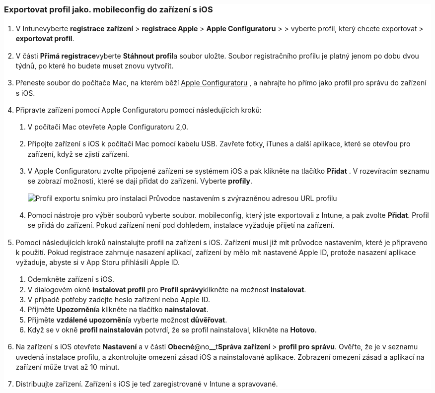 ### <a name="export-the-profile-as-mobileconfig-to-ios-devices"></a>Exportovat profil jako. mobileconfig do zařízení s iOS

1. V [Intune](https://aka.ms/intuneportal)vyberte **registrace zařízení** > **registrace Apple** > **Apple Configuratoru** >  > vyberte profil, který chcete exportovat > **exportovat profil**.
2. V části **Přímá registrace**vyberte **Stáhnout profil**a soubor uložte. Soubor registračního profilu je platný jenom po dobu dvou týdnů, po které ho budete muset znovu vytvořit.
3. Přeneste soubor do počítače Mac, na kterém běží [Apple Configuratoru](https://itunes.apple.com/us/app/apple-configurator-2/id1037126344?mt=12) , a nahrajte ho přímo jako profil pro správu do zařízení s iOS.
4. Připravte zařízení pomocí Apple Configuratoru pomocí následujících kroků:
    1. V počítači Mac otevřete Apple Configuratoru 2,0.
    2. Připojte zařízení s iOS k počítači Mac pomocí kabelu USB. Zavřete fotky, iTunes a další aplikace, které se otevřou pro zařízení, když se zjistí zařízení.
    3. V Apple Configuratoru zvolte připojené zařízení se systémem iOS a pak klikněte na tlačítko **Přidat** . V rozevíracím seznamu se zobrazí možnosti, které se dají přidat do zařízení. Vyberte **profily**.

        ![Profil exportu snímku pro instalaci Průvodce nastavením s zvýrazněnou adresou URL profilu](./media/apple-configurator-enroll-ios/ios-apple-configurator-add-profile.png)

    4. Pomocí nástroje pro výběr souborů vyberte soubor. mobileconfig, který jste exportovali z Intune, a pak zvolte **Přidat**. Profil se přidá do zařízení. Pokud zařízení není pod dohledem, instalace vyžaduje přijetí na zařízení.
5. Pomocí následujících kroků nainstalujte profil na zařízení s iOS. Zařízení musí již mít průvodce nastavením, které je připraveno k použití. Pokud registrace zahrnuje nasazení aplikací, zařízení by mělo mít nastavené Apple ID, protože nasazení aplikace vyžaduje, abyste si v App Storu přihlásili Apple ID.
    1. Odemkněte zařízení s iOS.
    2. V dialogovém okně **instalovat profil** pro **Profil správy**klikněte na možnost **instalovat**.
    3. V případě potřeby zadejte heslo zařízení nebo Apple ID.
    4. Přijměte **Upozornění**a klikněte na tlačítko **nainstalovat**.
    5. Přijměte **vzdálené upozornění**a vyberte možnost **důvěřovat**.
    6. Když se v okně **profil nainstalován** potvrdí, že se profil nainstaloval, klikněte na **Hotovo**.

6. Na zařízení s iOS otevřete **Nastavení** a v části **Obecné**@no__t**Správa zařízení** > **profil pro správu**. Ověřte, že je v seznamu uvedená instalace profilu, a zkontrolujte omezení zásad iOS a nainstalované aplikace. Zobrazení omezení zásad a aplikací na zařízení může trvat až 10 minut.

7. Distribuujte zařízení. Zařízení s iOS je teď zaregistrované v Intune a spravované.





